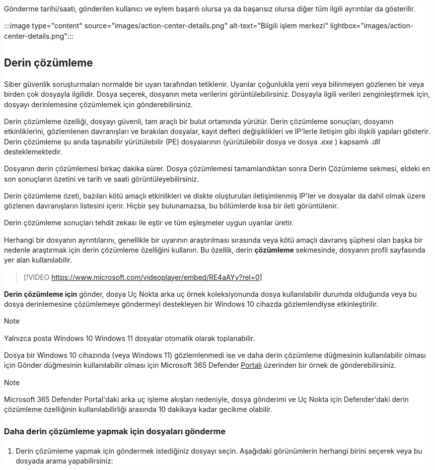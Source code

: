Gönderme tarihi/saati, gönderilen kullanıcı ve eylem başarılı olursa ya da başarısız olursa diğer tüm ilgili ayrıntılar da gösterilir.

:::image type="content" source="images/action-center-details.png" alt-text="Bilgili işlem merkezi" lightbox="images/action-center-details.png":::

## <a name="deep-analysis"></a>Derin çözümleme

Siber güvenlik soruşturmaları normalde bir uyarı tarafından tetiklenir. Uyarılar çoğunlukla yeni veya bilinmeyen gözlenen bir veya birden çok dosyayla ilgilidir. Dosya seçerek, dosyanın meta verilerini görüntülebilirsiniz. Dosyayla ilgili verileri zenginleştirmek için, dosyayı derinlemesine çözümlemek için gönderebilirsiniz.

Derin çözümleme özelliği, dosyayı güvenli, tam araçlı bir bulut ortamında yürütür. Derin çözümleme sonuçları, dosyanın etkinliklerini, gözlemlenen davranışları ve bırakılan dosyalar, kayıt defteri değişiklikleri ve IP'lerle iletişim gibi ilişkili yapıları gösterir.
Derin çözümleme şu anda taşınabilir yürütülebilir (PE) dosyalarının (yürütülebilir dosya ve dosya _.exe_ ) kapsamlı _.dll_ desteklemektedir.

Dosyanın derin çözümlemesi birkaç dakika sürer. Dosya çözümlemesi tamamlandıktan sonra Derin Çözümleme sekmesi, eldeki en son sonuçların özetini ve tarih ve saati görüntüleyebilirsiniz.

Derin çözümleme özeti, bazıları kötü amaçlı etkinlikleri ve diskte oluşturulan iletişimlenmiş IP'ler ve dosyalar da dahil olmak üzere gözlenen davranışların listesini içerir. Hiçbir şey bulunamazsa, bu bölümlerde kısa bir ileti görüntülenir.

Derin çözümleme sonuçları tehdit zekası ile eştir ve tüm eşleşmeler uygun uyarılar üretir.

Herhangi bir dosyanın ayrıntılarını, genellikle bir uyarının araştırılması sırasında veya kötü amaçlı davranış şüphesi olan başka bir nedenle araştırmak için derin çözümleme özelliğini kullanın. Bu özellik, derin **çözümleme** sekmesinde, dosyanın profil sayfasında yer alan kullanılabilir.

> [!VIDEO https://www.microsoft.com/videoplayer/embed/RE4aAYy?rel=0]

**Derin çözümleme için** gönder, dosya Uç Nokta arka uç örnek koleksiyonunda dosya kullanılabilir durumda olduğunda veya bu dosya derinlemesine çözümlemeye göndermeyi destekleyen bir Windows 10 cihazda gözlemlendiyse etkinleştirilir.

> [!NOTE]
> Yalnızca posta Windows 10 Windows 11 dosyalar otomatik olarak toplanabilir.

Dosya bir Windows 10 cihazında (veya Windows 11) gözlemlenmedi ise ve daha derin çözümleme düğmesinin kullanılabilir olması için Gönder düğmesinin kullanılabilir olması için Microsoft 365 Defender [Portalı](https://www.microsoft.com/security/portal/submission/submit.aspx) üzerinden bir örnek de gönderebilirsiniz.

> [!NOTE]
> Microsoft 365 Defender Portal'daki arka uç işleme akışları nedeniyle, dosya gönderimi ve Uç Nokta için Defender'daki derin çözümleme özelliğinin kullanılabilirliği arasında 10 dakikaya kadar gecikme olabilir.

### <a name="submit-files-for-deep-analysis"></a>Daha derin çözümleme yapmak için dosyaları gönderme

1. Derin çözümleme yapmak için göndermek istediğiniz dosyayı seçin. Aşağıdaki görünümlerin herhangi birini seçerek veya bu dosyada arama yapabilirsiniz:

